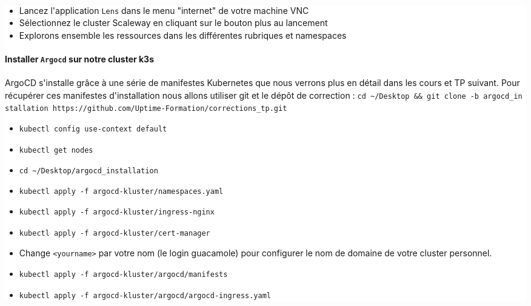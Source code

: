 - Lancez l'application `Lens` dans le menu "internet" de votre machine VNC
- Sélectionnez le cluster Scaleway en cliquant sur le bouton plus au lancement
- Explorons ensemble les ressources dans les différentes rubriques et namespaces

#### Installer `Argocd` sur notre cluster k3s

ArgoCD s'installe grâce à une série de manifestes Kubernetes que nous verrons plus en détail dans les cours et TP suivant. Pour récupérer ces manifestes d'installation nous allons utiliser git et le dépôt de correction : `cd ~/Desktop && git clone -b argocd_installation https://github.com/Uptime-Formation/corrections_tp.git`

- `kubectl config use-context default`
- `kubectl get nodes`
- `cd ~/Desktop/argocd_installation`
- `kubectl apply -f argocd-kluster/namespaces.yaml`
- `kubectl apply -f argocd-kluster/ingress-nginx`
- `kubectl apply -f argocd-kluster/cert-manager`

- Change `<yourname>` par votre nom (le login guacamole) pour configurer le nom de domaine de votre cluster personnel.

- `kubectl apply -f argocd-kluster/argocd/manifests`
- `kubectl apply -f argocd-kluster/argocd/argocd-ingress.yaml`
